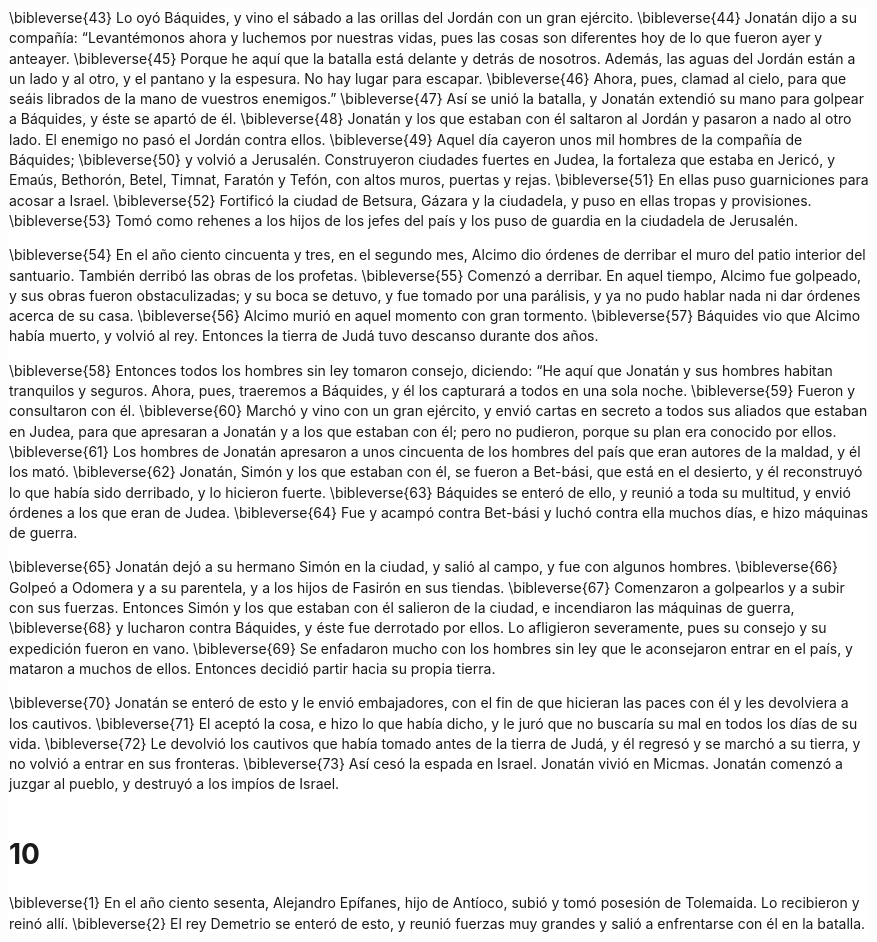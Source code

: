 \bibleverse{43} Lo oyó Báquides, y vino el sábado a las orillas del Jordán con un gran ejército. \bibleverse{44} Jonatán dijo a su compañía: “Levantémonos ahora y luchemos por nuestras vidas, pues las cosas son diferentes hoy de lo que fueron ayer y anteayer. \bibleverse{45} Porque he aquí que la batalla está delante y detrás de nosotros. Además, las aguas del Jordán están a un lado y al otro, y el pantano y la espesura. No hay lugar para escapar. \bibleverse{46} Ahora, pues, clamad al cielo, para que seáis librados de la mano de vuestros enemigos.” \bibleverse{47} Así se unió la batalla, y Jonatán extendió su mano para golpear a Báquides, y éste se apartó de él. \bibleverse{48} Jonatán y los que estaban con él saltaron al Jordán y pasaron a nado al otro lado. El enemigo no pasó el Jordán contra ellos. \bibleverse{49} Aquel día cayeron unos mil hombres de la compañía de Báquides; \bibleverse{50} y volvió a Jerusalén. Construyeron ciudades fuertes en Judea, la fortaleza que estaba en Jericó, y Emaús, Bethorón, Betel, Timnat, Faratón y Tefón, con altos muros, puertas y rejas. \bibleverse{51} En ellas puso guarniciones para acosar a Israel. \bibleverse{52} Fortificó la ciudad de Betsura, Gázara y la ciudadela, y puso en ellas tropas y provisiones. \bibleverse{53} Tomó como rehenes a los hijos de los jefes del país y los puso de guardia en la ciudadela de Jerusalén.

\bibleverse{54} En el año ciento cincuenta y tres, en el segundo mes, Alcimo dio órdenes de derribar el muro del patio interior del santuario. También derribó las obras de los profetas. \bibleverse{55} Comenzó a derribar. En aquel tiempo, Alcimo fue golpeado, y sus obras fueron obstaculizadas; y su boca se detuvo, y fue tomado por una parálisis, y ya no pudo hablar nada ni dar órdenes acerca de su casa. \bibleverse{56} Alcimo murió en aquel momento con gran tormento. \bibleverse{57} Báquides vio que Alcimo había muerto, y volvió al rey. Entonces la tierra de Judá tuvo descanso durante dos años.

\bibleverse{58} Entonces todos los hombres sin ley tomaron consejo, diciendo: “He aquí que Jonatán y sus hombres habitan tranquilos y seguros. Ahora, pues, traeremos a Báquides, y él los capturará a todos en una sola noche. \bibleverse{59} Fueron y consultaron con él. \bibleverse{60} Marchó y vino con un gran ejército, y envió cartas en secreto a todos sus aliados que estaban en Judea, para que apresaran a Jonatán y a los que estaban con él; pero no pudieron, porque su plan era conocido por ellos. \bibleverse{61} Los hombres de Jonatán apresaron a unos cincuenta de los hombres del país que eran autores de la maldad, y él los mató. \bibleverse{62} Jonatán, Simón y los que estaban con él, se fueron a Bet-bási, que está en el desierto, y él reconstruyó lo que había sido derribado, y lo hicieron fuerte. \bibleverse{63} Báquides se enteró de ello, y reunió a toda su multitud, y envió órdenes a los que eran de Judea. \bibleverse{64} Fue y acampó contra Bet-bási y luchó contra ella muchos días, e hizo máquinas de guerra.

\bibleverse{65} Jonatán dejó a su hermano Simón en la ciudad, y salió al campo, y fue con algunos hombres. \bibleverse{66} Golpeó a Odomera y a su parentela, y a los hijos de Fasirón en sus tiendas. \bibleverse{67} Comenzaron a golpearlos y a subir con sus fuerzas. Entonces Simón y los que estaban con él salieron de la ciudad, e incendiaron las máquinas de guerra, \bibleverse{68} y lucharon contra Báquides, y éste fue derrotado por ellos. Lo afligieron severamente, pues su consejo y su expedición fueron en vano. \bibleverse{69} Se enfadaron mucho con los hombres sin ley que le aconsejaron entrar en el país, y mataron a muchos de ellos. Entonces decidió partir hacia su propia tierra.

\bibleverse{70} Jonatán se enteró de esto y le envió embajadores, con el fin de que hicieran las paces con él y les devolviera a los cautivos. \bibleverse{71} El aceptó la cosa, e hizo lo que había dicho, y le juró que no buscaría su mal en todos los días de su vida. \bibleverse{72} Le devolvió los cautivos que había tomado antes de la tierra de Judá, y él regresó y se marchó a su tierra, y no volvió a entrar en sus fronteras. \bibleverse{73} Así cesó la espada en Israel. Jonatán vivió en Micmas. Jonatán comenzó a juzgar al pueblo, y destruyó a los impíos de Israel.

# 10
\bibleverse{1} En el año ciento sesenta, Alejandro Epífanes, hijo de Antíoco, subió y tomó posesión de Tolemaida. Lo recibieron y reinó allí. \bibleverse{2} El rey Demetrio se enteró de esto, y reunió fuerzas muy grandes y salió a enfrentarse con él en la batalla.
